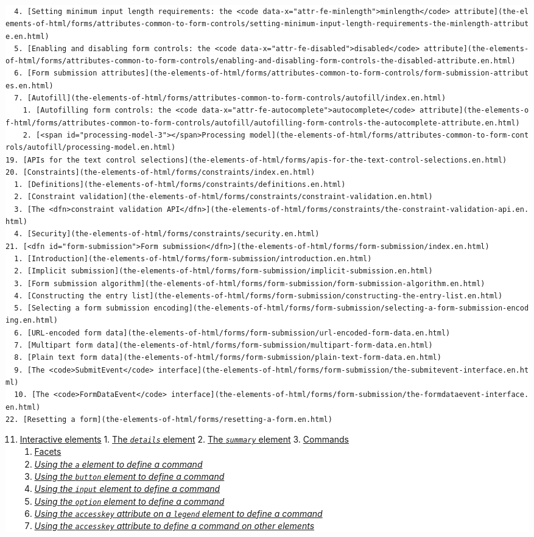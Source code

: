       4. [Setting minimum input length requirements: the <code data-x="attr-fe-minlength">minlength</code> attribute](the-elements-of-html/forms/attributes-common-to-form-controls/setting-minimum-input-length-requirements-the-minlength-attribute.en.html)
      5. [Enabling and disabling form controls: the <code data-x="attr-fe-disabled">disabled</code> attribute](the-elements-of-html/forms/attributes-common-to-form-controls/enabling-and-disabling-form-controls-the-disabled-attribute.en.html)
      6. [Form submission attributes](the-elements-of-html/forms/attributes-common-to-form-controls/form-submission-attributes.en.html)
      7. [Autofill](the-elements-of-html/forms/attributes-common-to-form-controls/autofill/index.en.html)
        1. [Autofilling form controls: the <code data-x="attr-fe-autocomplete">autocomplete</code> attribute](the-elements-of-html/forms/attributes-common-to-form-controls/autofill/autofilling-form-controls-the-autocomplete-attribute.en.html)
        2. [<span id="processing-model-3"></span>Processing model](the-elements-of-html/forms/attributes-common-to-form-controls/autofill/processing-model.en.html)
    19. [APIs for the text control selections](the-elements-of-html/forms/apis-for-the-text-control-selections.en.html)
    20. [Constraints](the-elements-of-html/forms/constraints/index.en.html)
      1. [Definitions](the-elements-of-html/forms/constraints/definitions.en.html)
      2. [Constraint validation](the-elements-of-html/forms/constraints/constraint-validation.en.html)
      3. [The <dfn>constraint validation API</dfn>](the-elements-of-html/forms/constraints/the-constraint-validation-api.en.html)
      4. [Security](the-elements-of-html/forms/constraints/security.en.html)
    21. [<dfn id="form-submission">Form submission</dfn>](the-elements-of-html/forms/form-submission/index.en.html)
      1. [Introduction](the-elements-of-html/forms/form-submission/introduction.en.html)
      2. [Implicit submission](the-elements-of-html/forms/form-submission/implicit-submission.en.html)
      3. [Form submission algorithm](the-elements-of-html/forms/form-submission/form-submission-algorithm.en.html)
      4. [Constructing the entry list](the-elements-of-html/forms/form-submission/constructing-the-entry-list.en.html)
      5. [Selecting a form submission encoding](the-elements-of-html/forms/form-submission/selecting-a-form-submission-encoding.en.html)
      6. [URL-encoded form data](the-elements-of-html/forms/form-submission/url-encoded-form-data.en.html)
      7. [Multipart form data](the-elements-of-html/forms/form-submission/multipart-form-data.en.html)
      8. [Plain text form data](the-elements-of-html/forms/form-submission/plain-text-form-data.en.html)
      9. [The <code>SubmitEvent</code> interface](the-elements-of-html/forms/form-submission/the-submitevent-interface.en.html)
      10. [The <code>FormDataEvent</code> interface](the-elements-of-html/forms/form-submission/the-formdataevent-interface.en.html)
    22. [Resetting a form](the-elements-of-html/forms/resetting-a-form.en.html)
  11. [Interactive elements](the-elements-of-html/interactive-elements/index.en.html)
    1. [The <dfn><code>details</code></dfn> element](the-elements-of-html/interactive-elements/the-details-element.en.html)
    2. [The <dfn><code>summary</code></dfn> element](the-elements-of-html/interactive-elements/the-summary-element.en.html)
    3. [Commands](the-elements-of-html/interactive-elements/commands/index.en.html)
      1. [Facets](the-elements-of-html/interactive-elements/commands/facets.en.html)
      2. [<dfn data-x="a-command">Using the <code>a</code> element to define a command</dfn>](the-elements-of-html/interactive-elements/commands/using-the-a-element-to-define-a-command.en.html)
      3. [<dfn data-x="button-command">Using the <code>button</code> element to define a command</dfn>](the-elements-of-html/interactive-elements/commands/using-the-button-element-to-define-a-command.en.html)
      4. [<dfn data-x="input-command">Using the <code>input</code> element to define a command</dfn>](the-elements-of-html/interactive-elements/commands/using-the-input-element-to-define-a-command.en.html)
      5. [<dfn data-x="option-command">Using the <code>option</code> element to define a command</dfn>](the-elements-of-html/interactive-elements/commands/using-the-option-element-to-define-a-command.en.html)
      6. [<dfn data-x="legend-command">Using the <code data-x="attr-accesskey">accesskey</code> attribute
  on a <code>legend</code> element to define a command</dfn>](the-elements-of-html/interactive-elements/commands/using-the-accesskey-attribute-on-a-legend-element-to-define-a-command.en.html)
      7. [<dfn data-x="accesskey-command">Using the <code data-x="attr-accesskey">accesskey</code>
  attribute to define a command on other elements</dfn>](the-elements-of-html/interactive-elements/commands/using-the-accesskey-attribute-to-define-a-command-on-other-elements.en.html)